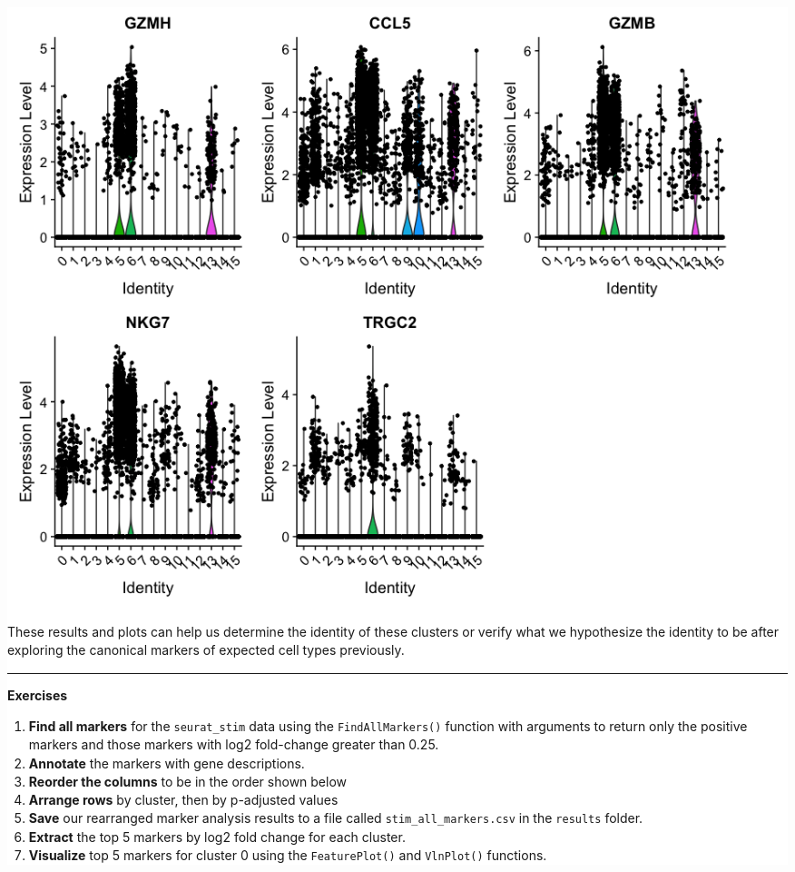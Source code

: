 <img src="../img/fig_cluster6_loadObj_violin.png" width="800">
</p>

These results and plots can help us determine the identity of these clusters or verify what we hypothesize the identity to be after exploring the canonical markers of expected cell types previously.

***

**Exercises**

1. **Find all markers** for the `seurat_stim` data using the `FindAllMarkers()` function with arguments to return only the positive markers and those markers with log2 fold-change greater than 0.25.
2. **Annotate** the markers with gene descriptions.
3. **Reorder the columns** to be in the order shown below
4. **Arrange rows** by cluster, then by p-adjusted values
5. **Save** our rearranged marker analysis results to a file called `stim_all_markers.csv` in the `results` folder.
6. **Extract** the top 5 markers by log2 fold change for each cluster.
7. **Visualize** top 5 markers for cluster 0 using the `FeaturePlot()` and `VlnPlot()` functions.
